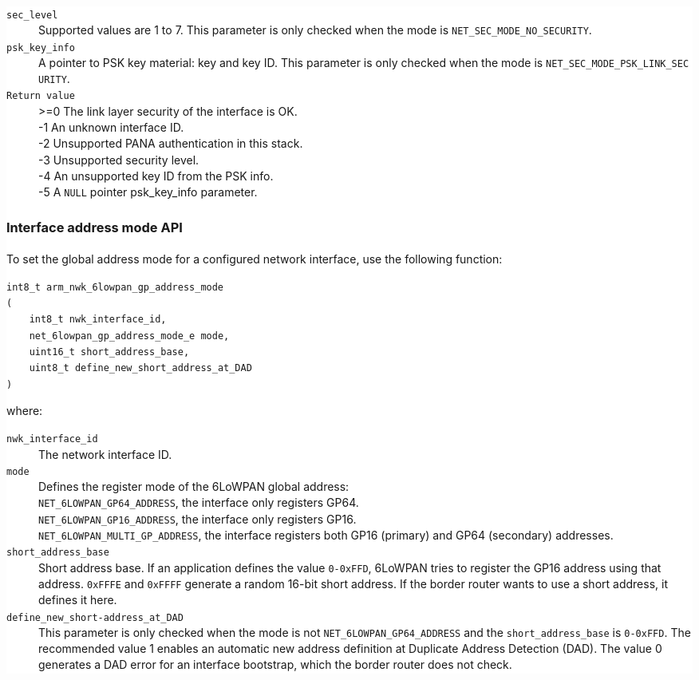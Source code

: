 <dt><code>sec_level</code></dt>
<dd>Supported values are 1 to 7. This parameter is only checked when the mode is <code>NET_SEC_MODE_NO_SECURITY</code>.</dd>

<dt><code>psk_key_info</code></dt>
<dd>A pointer to PSK key material: key and key ID. This parameter is only checked when the mode is <code>NET_SEC_MODE_PSK_LINK_SECURITY</code>.</dd>

<dt><code>Return value</code></dt>
<dd>>=0 The link layer security of the interface is OK.</dd>
<dd>-1 An unknown interface ID.</dd>
<dd>-2 Unsupported PANA authentication in this stack.</dd>
<dd>-3 Unsupported security level.</dd>
<dd>-4 An unsupported key ID from the PSK info.</dd>
<dd>-5 A <code>NULL</code> pointer psk_key_info parameter.</dd>
</dl>


### Interface address mode API

To set the global address mode for a configured network interface, use the following function:

```
int8_t arm_nwk_6lowpan_gp_address_mode
(
	int8_t nwk_interface_id,
	net_6lowpan_gp_address_mode_e mode,
	uint16_t short_address_base,
	uint8_t define_new_short_address_at_DAD
)
```

where:

<dl>
<dt><code>nwk_interface_id</code></dt>
<dd>The network interface ID.</dd>

<dt><code>mode</code></dt>
<dd>Defines the register mode of the 6LoWPAN global address:</dd>
<dd><code>NET_6LOWPAN_GP64_ADDRESS</code>, the interface only registers GP64.</dd>
<dd><code>NET_6LOWPAN_GP16_ADDRESS</code>, the interface only registers GP16.</dd>
<dd><code>NET_6LOWPAN_MULTI_GP_ADDRESS</code>, the interface registers both GP16 (primary) and GP64 (secondary) addresses.</dd>

<dt><code>short_address_base</code></dt>
<dd>Short address base. If an application defines the value <code>0-0xFFD</code>, 6LoWPAN tries to register the GP16 address using that address. <code>0xFFFE</code> and <code>0xFFFF</code> generate a random 16-bit short address. If the border router wants to use a short address, it defines it here.</dd>

<dt><code>define_new_short-address_at_DAD</code></dt>
<dd>This parameter is only checked when the mode is not <code>NET_6LOWPAN_GP64_ADDRESS</code> and the <code>short_address_base</code> is <code>0-0xFFD</code>. The recommended value 1 enables an automatic new address definition at Duplicate Address Detection (DAD). The value 0 generates a DAD error for an interface bootstrap, which the border router does not check.</dd>

